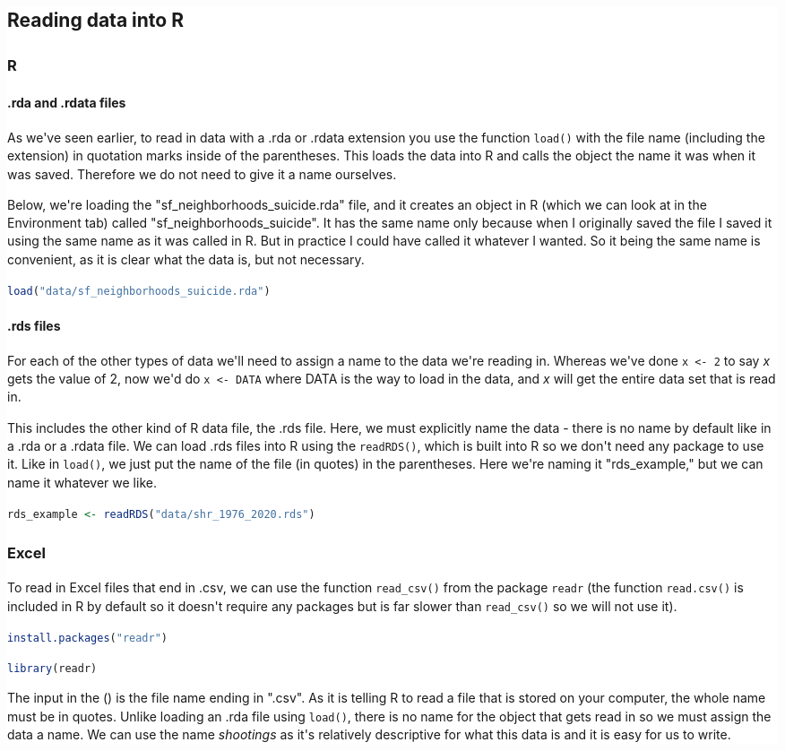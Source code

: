 ## Reading data into R

### R 

#### .rda and .rdata files

As we've seen earlier, to read in data with a .rda or .rdata extension you use the function `load()` with the file name (including the extension) in quotation marks inside of the parentheses. This loads the data into R and calls the object the name it was when it was saved. Therefore we do not need to give it a name ourselves.

Below, we're loading the "sf_neighborhoods_suicide.rda" file, and it creates an object in R (which we can look at in the Environment tab) called "sf_neighborhoods_suicide". It has the same name only because when I originally saved the file I saved it using the same name as it was called in R. But in practice I could have called it whatever I wanted. So it being the same name is convenient, as it is clear what the data is, but not necessary.


```r
load("data/sf_neighborhoods_suicide.rda")
```

#### .rds files

For each of the other types of data we'll need to assign a name to the data we're reading in. Whereas we've done `x <- 2` to say *x* gets the value of 2, now we'd do `x <- DATA` where DATA is the way to load in the data, and *x* will get the entire data set that is read in. 

This includes the other kind of R data file, the .rds file. Here, we must explicitly name the data - there is no name by default like in a .rda or a .rdata file. We can load .rds files into R using the `readRDS()`, which is built into R so we don't need any package to use it. Like in `load()`, we just put the name of the file (in quotes) in the parentheses. Here we're naming it "rds_example," but we can name it whatever we like.


```r
rds_example <- readRDS("data/shr_1976_2020.rds") 
```

### Excel 

To read in Excel files that end in .csv, we can use the function `read_csv()` from the package `readr` (the function `read.csv()` is included in R by default so it doesn't require any packages but is far slower than `read_csv()` so we will not use it).


```r
install.packages("readr")
```


```r
library(readr)
```

The input in the () is the file name ending in ".csv". As it is telling R to read a file that is stored on your computer, the whole name must be in quotes. Unlike loading an .rda file using `load()`, there is no name for the object that gets read in so we must assign the data a name. We can use the name *shootings* as it's relatively descriptive for what this data is and it is easy for us to write. 
